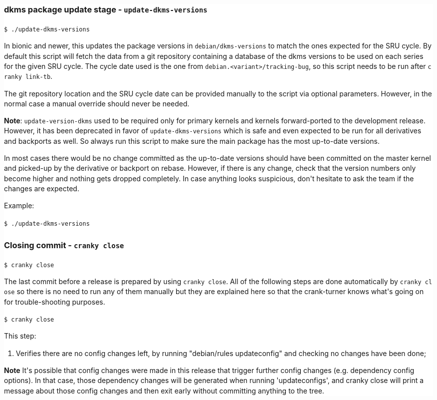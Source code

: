 ### dkms package update stage - `update-dkms-versions`

```
$ ./update-dkms-versions
```


In bionic and newer, this updates the package versions in `debian/dkms-versions`
to match the ones expected for the SRU cycle. By default this script will fetch
the data from a git repository containing a database of the dkms versions to be
used on each series for the given SRU cycle. The cycle date used is the one from
`debian.<variant>/tracking-bug`, so this script needs to be run after `cranky
link-tb`.

The git repository location and the SRU cycle date can be provided manually to
the script via optional parameters. However, in the normal case a manual
override should never be needed.

**Note**: `update-version-dkms` used to be required only for primary kernels
and kernels forward-ported to the development release. However, it has been
deprecated in favor of `update-dkms-versions` which is safe and even expected to
be run for all derivatives and backports as well. So always run this script to
make sure the main package has the most up-to-date versions.

In most cases there would be no change committed as the up-to-date versions
should have been committed on the master kernel and picked-up by the derivative
or backport on rebase. However, if there is any change, check that the version
numbers only become higher and nothing gets dropped completely. In case anything
looks suspicious, don't hesitate to ask the team if the changes are expected.

Example:
```
$ ./update-dkms-versions
```

### Closing commit - `cranky close`

```
$ cranky close
```


The last commit before a release is prepared by using `cranky close`. All of
the following steps are done automatically by `cranky close` so there is no
need to run any of them manually but they are explained here so that the
crank-turner knows what's going on for trouble-shooting purposes.
```
$ cranky close
```

This step:
1) Verifies there are no config changes left, by running "debian/rules
updateconfig" and checking no changes have been done;

**Note** It's possible that config changes were made in this release that trigger
further config changes (e.g. dependency config options). In that case, those
dependency changes will be generated when running 'updateconfigs', and cranky
close will print a message about those config changes and then exit early without
committing anything to the tree.
